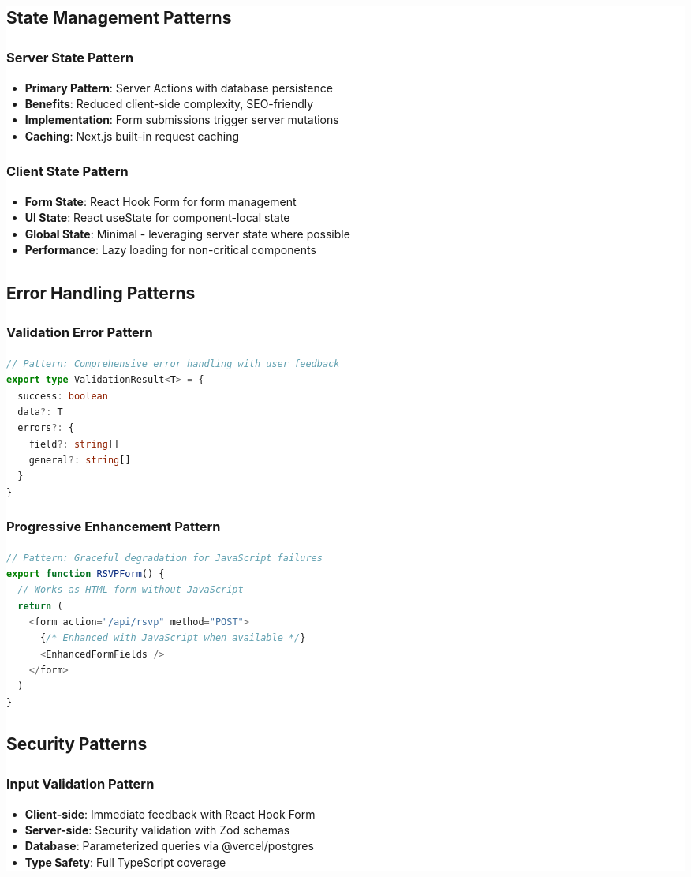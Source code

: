 ## State Management Patterns

### Server State Pattern
- **Primary Pattern**: Server Actions with database persistence
- **Benefits**: Reduced client-side complexity, SEO-friendly
- **Implementation**: Form submissions trigger server mutations
- **Caching**: Next.js built-in request caching

### Client State Pattern
- **Form State**: React Hook Form for form management
- **UI State**: React useState for component-local state
- **Global State**: Minimal - leveraging server state where possible
- **Performance**: Lazy loading for non-critical components

## Error Handling Patterns

### Validation Error Pattern
```typescript
// Pattern: Comprehensive error handling with user feedback
export type ValidationResult<T> = {
  success: boolean
  data?: T
  errors?: {
    field?: string[]
    general?: string[]
  }
}
```

### Progressive Enhancement Pattern
```typescript
// Pattern: Graceful degradation for JavaScript failures
export function RSVPForm() {
  // Works as HTML form without JavaScript
  return (
    <form action="/api/rsvp" method="POST">
      {/* Enhanced with JavaScript when available */}
      <EnhancedFormFields />
    </form>
  )
}
```

## Security Patterns

### Input Validation Pattern
- **Client-side**: Immediate feedback with React Hook Form
- **Server-side**: Security validation with Zod schemas
- **Database**: Parameterized queries via @vercel/postgres
- **Type Safety**: Full TypeScript coverage
